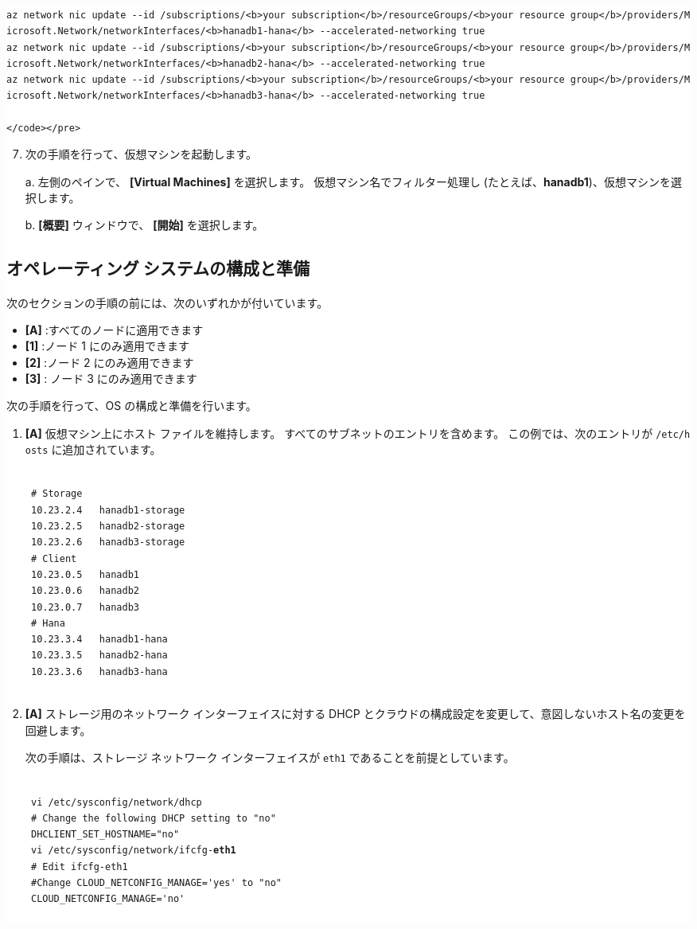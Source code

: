     az network nic update --id /subscriptions/<b>your subscription</b>/resourceGroups/<b>your resource group</b>/providers/Microsoft.Network/networkInterfaces/<b>hanadb1-hana</b> --accelerated-networking true
    az network nic update --id /subscriptions/<b>your subscription</b>/resourceGroups/<b>your resource group</b>/providers/Microsoft.Network/networkInterfaces/<b>hanadb2-hana</b> --accelerated-networking true
    az network nic update --id /subscriptions/<b>your subscription</b>/resourceGroups/<b>your resource group</b>/providers/Microsoft.Network/networkInterfaces/<b>hanadb3-hana</b> --accelerated-networking true

    </code></pre>

7. 次の手順を行って、仮想マシンを起動します。  

    a. 左側のペインで、 **[Virtual Machines]** を選択します。 仮想マシン名でフィルター処理し (たとえば、**hanadb1**)、仮想マシンを選択します。  

    b. **[概要]** ウィンドウで、 **[開始]** を選択します。  

## <a name="operating-system-configuration-and-preparation"></a>オペレーティング システムの構成と準備

次のセクションの手順の前には、次のいずれかが付いています。
* **[A]** :すべてのノードに適用できます
* **[1]** :ノード 1 にのみ適用できます
* **[2]** :ノード 2 にのみ適用できます
* **[3]** : ノード 3 にのみ適用できます

次の手順を行って、OS の構成と準備を行います。

1. **[A]** 仮想マシン上にホスト ファイルを維持します。 すべてのサブネットのエントリを含めます。 この例では、次のエントリが `/etc/hosts` に追加されています。  

    <pre><code>
    # Storage
    10.23.2.4   hanadb1-storage
    10.23.2.5   hanadb2-storage
    10.23.2.6   hanadb3-storage
    # Client
    10.23.0.5   hanadb1
    10.23.0.6   hanadb2
    10.23.0.7   hanadb3
    # Hana
    10.23.3.4   hanadb1-hana
    10.23.3.5   hanadb2-hana
    10.23.3.6   hanadb3-hana
    </code></pre>

2. **[A]** ストレージ用のネットワーク インターフェイスに対する DHCP とクラウドの構成設定を変更して、意図しないホスト名の変更を回避します。  

    次の手順は、ストレージ ネットワーク インターフェイスが `eth1` であることを前提としています。 

    <pre><code>
    vi /etc/sysconfig/network/dhcp
    # Change the following DHCP setting to "no"
    DHCLIENT_SET_HOSTNAME="no"
    vi /etc/sysconfig/network/ifcfg-<b>eth1</b>
    # Edit ifcfg-eth1 
    #Change CLOUD_NETCONFIG_MANAGE='yes' to "no"
    CLOUD_NETCONFIG_MANAGE='no'
    </code></pre>
